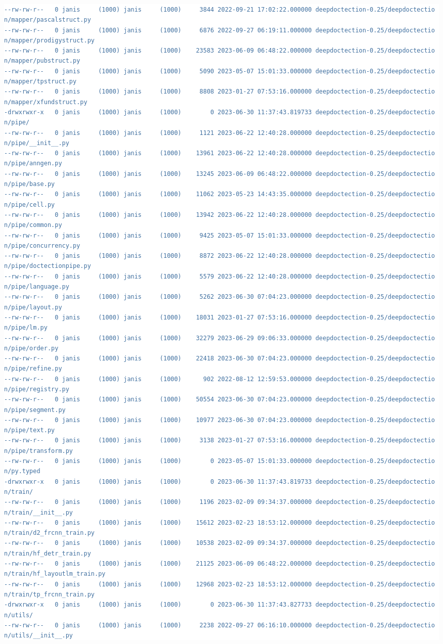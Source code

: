 ```diff
--rw-rw-r--   0 janis     (1000) janis     (1000)     3844 2022-09-21 17:02:22.000000 deepdoctection-0.25/deepdoctection/mapper/pascalstruct.py
--rw-rw-r--   0 janis     (1000) janis     (1000)     6876 2022-09-27 06:19:11.000000 deepdoctection-0.25/deepdoctection/mapper/prodigystruct.py
--rw-rw-r--   0 janis     (1000) janis     (1000)    23583 2023-06-09 06:48:22.000000 deepdoctection-0.25/deepdoctection/mapper/pubstruct.py
--rw-rw-r--   0 janis     (1000) janis     (1000)     5090 2023-05-07 15:01:33.000000 deepdoctection-0.25/deepdoctection/mapper/tpstruct.py
--rw-rw-r--   0 janis     (1000) janis     (1000)     8808 2023-01-27 07:53:16.000000 deepdoctection-0.25/deepdoctection/mapper/xfundstruct.py
-drwxrwxr-x   0 janis     (1000) janis     (1000)        0 2023-06-30 11:37:43.819733 deepdoctection-0.25/deepdoctection/pipe/
--rw-rw-r--   0 janis     (1000) janis     (1000)     1121 2023-06-22 12:40:28.000000 deepdoctection-0.25/deepdoctection/pipe/__init__.py
--rw-rw-r--   0 janis     (1000) janis     (1000)    13961 2023-06-22 12:40:28.000000 deepdoctection-0.25/deepdoctection/pipe/anngen.py
--rw-rw-r--   0 janis     (1000) janis     (1000)    13245 2023-06-09 06:48:22.000000 deepdoctection-0.25/deepdoctection/pipe/base.py
--rw-rw-r--   0 janis     (1000) janis     (1000)    11062 2023-05-23 14:43:35.000000 deepdoctection-0.25/deepdoctection/pipe/cell.py
--rw-rw-r--   0 janis     (1000) janis     (1000)    13942 2023-06-22 12:40:28.000000 deepdoctection-0.25/deepdoctection/pipe/common.py
--rw-rw-r--   0 janis     (1000) janis     (1000)     9425 2023-05-07 15:01:33.000000 deepdoctection-0.25/deepdoctection/pipe/concurrency.py
--rw-rw-r--   0 janis     (1000) janis     (1000)     8872 2023-06-22 12:40:28.000000 deepdoctection-0.25/deepdoctection/pipe/doctectionpipe.py
--rw-rw-r--   0 janis     (1000) janis     (1000)     5579 2023-06-22 12:40:28.000000 deepdoctection-0.25/deepdoctection/pipe/language.py
--rw-rw-r--   0 janis     (1000) janis     (1000)     5262 2023-06-30 07:04:23.000000 deepdoctection-0.25/deepdoctection/pipe/layout.py
--rw-rw-r--   0 janis     (1000) janis     (1000)    18031 2023-01-27 07:53:16.000000 deepdoctection-0.25/deepdoctection/pipe/lm.py
--rw-rw-r--   0 janis     (1000) janis     (1000)    32279 2023-06-29 09:06:33.000000 deepdoctection-0.25/deepdoctection/pipe/order.py
--rw-rw-r--   0 janis     (1000) janis     (1000)    22418 2023-06-30 07:04:23.000000 deepdoctection-0.25/deepdoctection/pipe/refine.py
--rw-rw-r--   0 janis     (1000) janis     (1000)      902 2022-08-12 12:59:53.000000 deepdoctection-0.25/deepdoctection/pipe/registry.py
--rw-rw-r--   0 janis     (1000) janis     (1000)    50554 2023-06-30 07:04:23.000000 deepdoctection-0.25/deepdoctection/pipe/segment.py
--rw-rw-r--   0 janis     (1000) janis     (1000)    10977 2023-06-30 07:04:23.000000 deepdoctection-0.25/deepdoctection/pipe/text.py
--rw-rw-r--   0 janis     (1000) janis     (1000)     3138 2023-01-27 07:53:16.000000 deepdoctection-0.25/deepdoctection/pipe/transform.py
--rw-rw-r--   0 janis     (1000) janis     (1000)        0 2023-05-07 15:01:33.000000 deepdoctection-0.25/deepdoctection/py.typed
-drwxrwxr-x   0 janis     (1000) janis     (1000)        0 2023-06-30 11:37:43.819733 deepdoctection-0.25/deepdoctection/train/
--rw-rw-r--   0 janis     (1000) janis     (1000)     1196 2023-02-09 09:34:37.000000 deepdoctection-0.25/deepdoctection/train/__init__.py
--rw-rw-r--   0 janis     (1000) janis     (1000)    15612 2023-02-23 18:53:12.000000 deepdoctection-0.25/deepdoctection/train/d2_frcnn_train.py
--rw-rw-r--   0 janis     (1000) janis     (1000)    10538 2023-02-09 09:34:37.000000 deepdoctection-0.25/deepdoctection/train/hf_detr_train.py
--rw-rw-r--   0 janis     (1000) janis     (1000)    21125 2023-06-09 06:48:22.000000 deepdoctection-0.25/deepdoctection/train/hf_layoutlm_train.py
--rw-rw-r--   0 janis     (1000) janis     (1000)    12968 2023-02-23 18:53:12.000000 deepdoctection-0.25/deepdoctection/train/tp_frcnn_train.py
-drwxrwxr-x   0 janis     (1000) janis     (1000)        0 2023-06-30 11:37:43.827733 deepdoctection-0.25/deepdoctection/utils/
--rw-rw-r--   0 janis     (1000) janis     (1000)     2238 2022-09-27 06:16:10.000000 deepdoctection-0.25/deepdoctection/utils/__init__.py
```